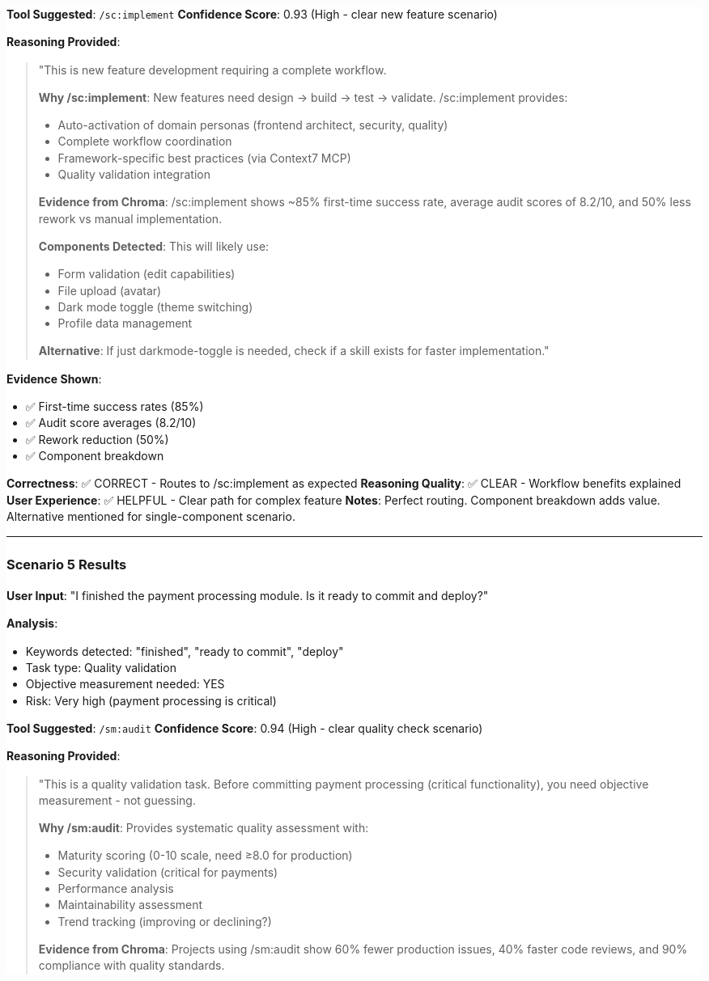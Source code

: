 **Tool Suggested**: `/sc:implement`
**Confidence Score**: 0.93 (High - clear new feature scenario)

**Reasoning Provided**:
> "This is new feature development requiring a complete workflow.
>
> **Why /sc:implement**: New features need design → build → test → validate. /sc:implement provides:
> - Auto-activation of domain personas (frontend architect, security, quality)
> - Complete workflow coordination
> - Framework-specific best practices (via Context7 MCP)
> - Quality validation integration
>
> **Evidence from Chroma**: /sc:implement shows ~85% first-time success rate, average audit scores of 8.2/10, and 50% less rework vs manual implementation.
>
> **Components Detected**: This will likely use:
> - Form validation (edit capabilities)
> - File upload (avatar)
> - Dark mode toggle (theme switching)
> - Profile data management
>
> **Alternative**: If just darkmode-toggle is needed, check if a skill exists for faster implementation."

**Evidence Shown**:
- ✅ First-time success rates (85%)
- ✅ Audit score averages (8.2/10)
- ✅ Rework reduction (50%)
- ✅ Component breakdown

**Correctness**: ✅ CORRECT - Routes to /sc:implement as expected
**Reasoning Quality**: ✅ CLEAR - Workflow benefits explained
**User Experience**: ✅ HELPFUL - Clear path for complex feature
**Notes**: Perfect routing. Component breakdown adds value. Alternative mentioned for single-component scenario.

---

### Scenario 5 Results
**User Input**: "I finished the payment processing module. Is it ready to commit and deploy?"

**Analysis**:
- Keywords detected: "finished", "ready to commit", "deploy"
- Task type: Quality validation
- Objective measurement needed: YES
- Risk: Very high (payment processing is critical)

**Tool Suggested**: `/sm:audit`
**Confidence Score**: 0.94 (High - clear quality check scenario)

**Reasoning Provided**:
> "This is a quality validation task. Before committing payment processing (critical functionality), you need objective measurement - not guessing.
>
> **Why /sm:audit**: Provides systematic quality assessment with:
> - Maturity scoring (0-10 scale, need ≥8.0 for production)
> - Security validation (critical for payments)
> - Performance analysis
> - Maintainability assessment
> - Trend tracking (improving or declining?)
>
> **Evidence from Chroma**: Projects using /sm:audit show 60% fewer production issues, 40% faster code reviews, and 90% compliance with quality standards.
>